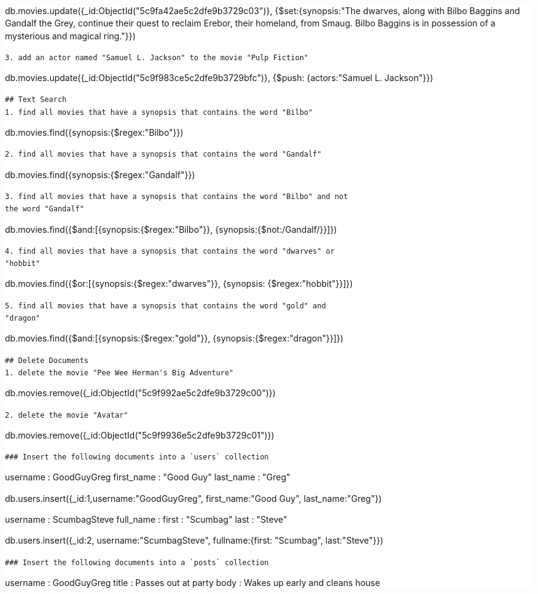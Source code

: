 db.movies.update({_id:ObjectId("5c9fa42ae5c2dfe9b3729c03")}, {$set:{synopsis:"The
dwarves, along with Bilbo Baggins and Gandalf the Grey, continue their quest to
reclaim Erebor, their homeland, from Smaug. Bilbo Baggins is in possession of a
mysterious and magical ring."}})
```
3. add an actor named "Samuel L. Jackson" to the movie "Pulp Fiction"
```
db.movies.update({_id:ObjectId("5c9f983ce5c2dfe9b3729bfc")}, {$push:
{actors:"Samuel L. Jackson"}})
```
## Text Search
1. find all movies that have a synopsis that contains the word "Bilbo"
```
db.movies.find({synopsis:{$regex:"Bilbo"}})
```
2. find all movies that have a synopsis that contains the word "Gandalf"
```
db.movies.find({synopsis:{$regex:"Gandalf"}})
```
3. find all movies that have a synopsis that contains the word "Bilbo" and not
the word "Gandalf"
```
db.movies.find({$and:[{synopsis:{$regex:"Bilbo"}}, {synopsis:{$not:/Gandalf/}}]})
```
4. find all movies that have a synopsis that contains the word "dwarves" or
"hobbit"
```
db.movies.find({$or:[{synopsis:{$regex:"dwarves"}}, {synopsis:
{$regex:"hobbit"}}]})
```
5. find all movies that have a synopsis that contains the word "gold" and
"dragon"
```
db.movies.find({$and:[{synopsis:{$regex:"gold"}}, {synopsis:{$regex:"dragon"}}]})
```
## Delete Documents
1. delete the movie "Pee Wee Herman's Big Adventure"
```
db.movies.remove({_id:ObjectId("5c9f992ae5c2dfe9b3729c00")})
```
2. delete the movie "Avatar"
```
db.movies.remove({_id:ObjectId("5c9f9936e5c2dfe9b3729c01")})
```## Relationships
### Insert the following documents into a `users` collection
```
username : GoodGuyGreg
first_name : "Good Guy"
last_name : "Greg"
```
```
db.users.insert({_id:1,username:"GoodGuyGreg", first_name:"Good Guy",
last_name:"Greg"})
```
```
username : ScumbagSteve
full_name :
first : "Scumbag"
last : "Steve"
```
```
db.users.insert({_id:2, username:"ScumbagSteve", fullname:{first: "Scumbag",
last:"Steve"}})
```
### Insert the following documents into a `posts` collection
```
username : GoodGuyGreg
title : Passes out at party
body : Wakes up early and cleans house